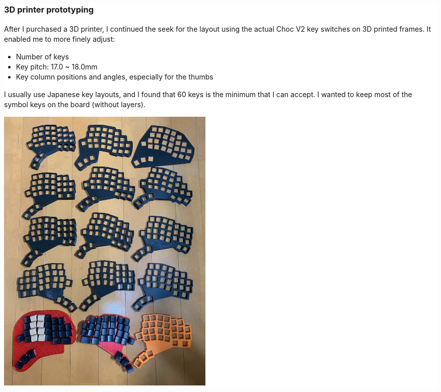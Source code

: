 ### 3D printer prototyping
After I purchased a 3D printer, I continued the seek for the layout using the actual Choc V2 key switches on 3D printed frames.
It enabled me to more finely adjust:
- Number of keys
- Key pitch: 17.0 ~ 18.0mm
- Key column positions and angles, especially for the thumbs

I usually use Japanese key layouts, and I found that 60 keys is the minimum that I can accept.
I wanted to keep most of the symbol keys on the board (without layers).

<img src="images/3dprinter.png" width="400"></img>
